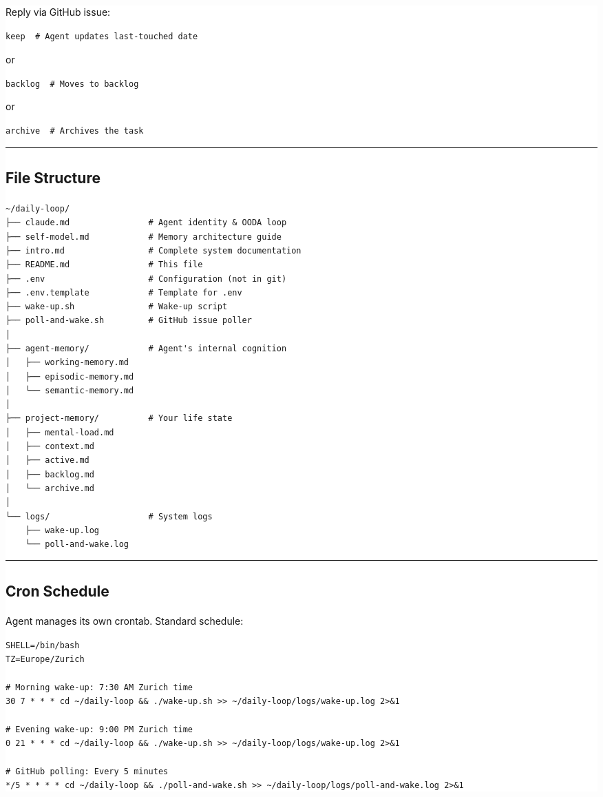 Reply via GitHub issue:
```
keep  # Agent updates last-touched date
```
or
```
backlog  # Moves to backlog
```
or
```
archive  # Archives the task
```

---

## File Structure

```
~/daily-loop/
├── claude.md                # Agent identity & OODA loop
├── self-model.md            # Memory architecture guide
├── intro.md                 # Complete system documentation
├── README.md                # This file
├── .env                     # Configuration (not in git)
├── .env.template            # Template for .env
├── wake-up.sh               # Wake-up script
├── poll-and-wake.sh         # GitHub issue poller
│
├── agent-memory/            # Agent's internal cognition
│   ├── working-memory.md
│   ├── episodic-memory.md
│   └── semantic-memory.md
│
├── project-memory/          # Your life state
│   ├── mental-load.md
│   ├── context.md
│   ├── active.md
│   ├── backlog.md
│   └── archive.md
│
└── logs/                    # System logs
    ├── wake-up.log
    └── poll-and-wake.log
```

---

## Cron Schedule

Agent manages its own crontab. Standard schedule:

```cron
SHELL=/bin/bash
TZ=Europe/Zurich

# Morning wake-up: 7:30 AM Zurich time
30 7 * * * cd ~/daily-loop && ./wake-up.sh >> ~/daily-loop/logs/wake-up.log 2>&1

# Evening wake-up: 9:00 PM Zurich time
0 21 * * * cd ~/daily-loop && ./wake-up.sh >> ~/daily-loop/logs/wake-up.log 2>&1

# GitHub polling: Every 5 minutes
*/5 * * * * cd ~/daily-loop && ./poll-and-wake.sh >> ~/daily-loop/logs/poll-and-wake.log 2>&1
```
